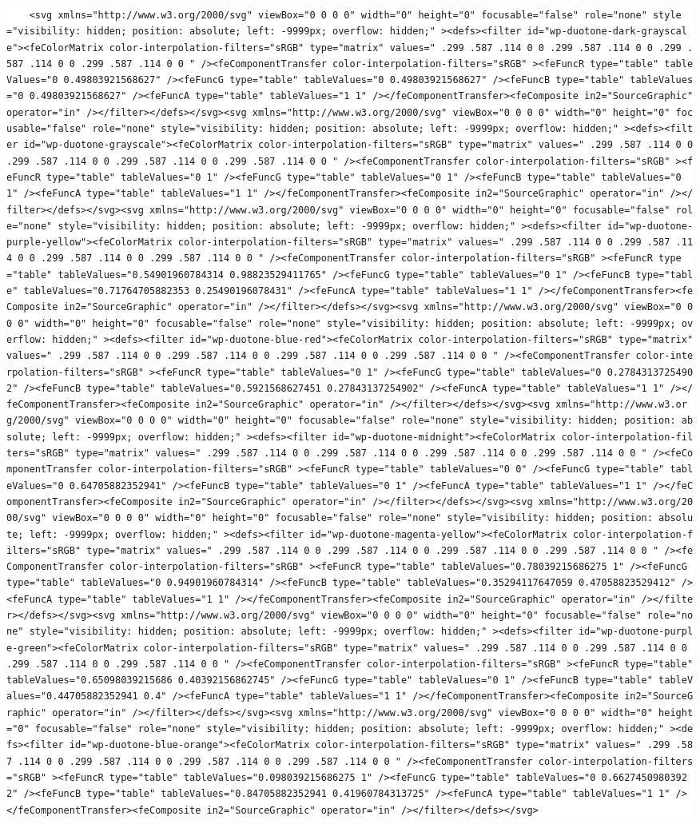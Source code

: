 		<svg xmlns="http://www.w3.org/2000/svg" viewBox="0 0 0 0" width="0" height="0" focusable="false" role="none" style="visibility: hidden; position: absolute; left: -9999px; overflow: hidden;" ><defs><filter id="wp-duotone-dark-grayscale"><feColorMatrix color-interpolation-filters="sRGB" type="matrix" values=" .299 .587 .114 0 0 .299 .587 .114 0 0 .299 .587 .114 0 0 .299 .587 .114 0 0 " /><feComponentTransfer color-interpolation-filters="sRGB" ><feFuncR type="table" tableValues="0 0.49803921568627" /><feFuncG type="table" tableValues="0 0.49803921568627" /><feFuncB type="table" tableValues="0 0.49803921568627" /><feFuncA type="table" tableValues="1 1" /></feComponentTransfer><feComposite in2="SourceGraphic" operator="in" /></filter></defs></svg><svg xmlns="http://www.w3.org/2000/svg" viewBox="0 0 0 0" width="0" height="0" focusable="false" role="none" style="visibility: hidden; position: absolute; left: -9999px; overflow: hidden;" ><defs><filter id="wp-duotone-grayscale"><feColorMatrix color-interpolation-filters="sRGB" type="matrix" values=" .299 .587 .114 0 0 .299 .587 .114 0 0 .299 .587 .114 0 0 .299 .587 .114 0 0 " /><feComponentTransfer color-interpolation-filters="sRGB" ><feFuncR type="table" tableValues="0 1" /><feFuncG type="table" tableValues="0 1" /><feFuncB type="table" tableValues="0 1" /><feFuncA type="table" tableValues="1 1" /></feComponentTransfer><feComposite in2="SourceGraphic" operator="in" /></filter></defs></svg><svg xmlns="http://www.w3.org/2000/svg" viewBox="0 0 0 0" width="0" height="0" focusable="false" role="none" style="visibility: hidden; position: absolute; left: -9999px; overflow: hidden;" ><defs><filter id="wp-duotone-purple-yellow"><feColorMatrix color-interpolation-filters="sRGB" type="matrix" values=" .299 .587 .114 0 0 .299 .587 .114 0 0 .299 .587 .114 0 0 .299 .587 .114 0 0 " /><feComponentTransfer color-interpolation-filters="sRGB" ><feFuncR type="table" tableValues="0.54901960784314 0.98823529411765" /><feFuncG type="table" tableValues="0 1" /><feFuncB type="table" tableValues="0.71764705882353 0.25490196078431" /><feFuncA type="table" tableValues="1 1" /></feComponentTransfer><feComposite in2="SourceGraphic" operator="in" /></filter></defs></svg><svg xmlns="http://www.w3.org/2000/svg" viewBox="0 0 0 0" width="0" height="0" focusable="false" role="none" style="visibility: hidden; position: absolute; left: -9999px; overflow: hidden;" ><defs><filter id="wp-duotone-blue-red"><feColorMatrix color-interpolation-filters="sRGB" type="matrix" values=" .299 .587 .114 0 0 .299 .587 .114 0 0 .299 .587 .114 0 0 .299 .587 .114 0 0 " /><feComponentTransfer color-interpolation-filters="sRGB" ><feFuncR type="table" tableValues="0 1" /><feFuncG type="table" tableValues="0 0.27843137254902" /><feFuncB type="table" tableValues="0.5921568627451 0.27843137254902" /><feFuncA type="table" tableValues="1 1" /></feComponentTransfer><feComposite in2="SourceGraphic" operator="in" /></filter></defs></svg><svg xmlns="http://www.w3.org/2000/svg" viewBox="0 0 0 0" width="0" height="0" focusable="false" role="none" style="visibility: hidden; position: absolute; left: -9999px; overflow: hidden;" ><defs><filter id="wp-duotone-midnight"><feColorMatrix color-interpolation-filters="sRGB" type="matrix" values=" .299 .587 .114 0 0 .299 .587 .114 0 0 .299 .587 .114 0 0 .299 .587 .114 0 0 " /><feComponentTransfer color-interpolation-filters="sRGB" ><feFuncR type="table" tableValues="0 0" /><feFuncG type="table" tableValues="0 0.64705882352941" /><feFuncB type="table" tableValues="0 1" /><feFuncA type="table" tableValues="1 1" /></feComponentTransfer><feComposite in2="SourceGraphic" operator="in" /></filter></defs></svg><svg xmlns="http://www.w3.org/2000/svg" viewBox="0 0 0 0" width="0" height="0" focusable="false" role="none" style="visibility: hidden; position: absolute; left: -9999px; overflow: hidden;" ><defs><filter id="wp-duotone-magenta-yellow"><feColorMatrix color-interpolation-filters="sRGB" type="matrix" values=" .299 .587 .114 0 0 .299 .587 .114 0 0 .299 .587 .114 0 0 .299 .587 .114 0 0 " /><feComponentTransfer color-interpolation-filters="sRGB" ><feFuncR type="table" tableValues="0.78039215686275 1" /><feFuncG type="table" tableValues="0 0.94901960784314" /><feFuncB type="table" tableValues="0.35294117647059 0.47058823529412" /><feFuncA type="table" tableValues="1 1" /></feComponentTransfer><feComposite in2="SourceGraphic" operator="in" /></filter></defs></svg><svg xmlns="http://www.w3.org/2000/svg" viewBox="0 0 0 0" width="0" height="0" focusable="false" role="none" style="visibility: hidden; position: absolute; left: -9999px; overflow: hidden;" ><defs><filter id="wp-duotone-purple-green"><feColorMatrix color-interpolation-filters="sRGB" type="matrix" values=" .299 .587 .114 0 0 .299 .587 .114 0 0 .299 .587 .114 0 0 .299 .587 .114 0 0 " /><feComponentTransfer color-interpolation-filters="sRGB" ><feFuncR type="table" tableValues="0.65098039215686 0.40392156862745" /><feFuncG type="table" tableValues="0 1" /><feFuncB type="table" tableValues="0.44705882352941 0.4" /><feFuncA type="table" tableValues="1 1" /></feComponentTransfer><feComposite in2="SourceGraphic" operator="in" /></filter></defs></svg><svg xmlns="http://www.w3.org/2000/svg" viewBox="0 0 0 0" width="0" height="0" focusable="false" role="none" style="visibility: hidden; position: absolute; left: -9999px; overflow: hidden;" ><defs><filter id="wp-duotone-blue-orange"><feColorMatrix color-interpolation-filters="sRGB" type="matrix" values=" .299 .587 .114 0 0 .299 .587 .114 0 0 .299 .587 .114 0 0 .299 .587 .114 0 0 " /><feComponentTransfer color-interpolation-filters="sRGB" ><feFuncR type="table" tableValues="0.098039215686275 1" /><feFuncG type="table" tableValues="0 0.66274509803922" /><feFuncB type="table" tableValues="0.84705882352941 0.41960784313725" /><feFuncA type="table" tableValues="1 1" /></feComponentTransfer><feComposite in2="SourceGraphic" operator="in" /></filter></defs></svg>
		